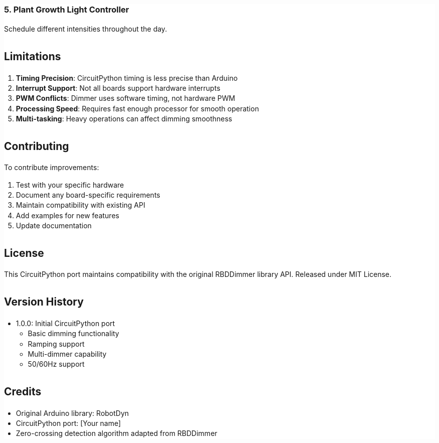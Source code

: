 ### 5. Plant Growth Light Controller
Schedule different intensities throughout the day.

## Limitations

1. **Timing Precision**: CircuitPython timing is less precise than Arduino
2. **Interrupt Support**: Not all boards support hardware interrupts
3. **PWM Conflicts**: Dimmer uses software timing, not hardware PWM
4. **Processing Speed**: Requires fast enough processor for smooth operation
5. **Multi-tasking**: Heavy operations can affect dimming smoothness

## Contributing

To contribute improvements:

1. Test with your specific hardware
2. Document any board-specific requirements
3. Maintain compatibility with existing API
4. Add examples for new features
5. Update documentation

## License

This CircuitPython port maintains compatibility with the original RBDDimmer library API.
Released under MIT License.

## Version History

- 1.0.0: Initial CircuitPython port
  - Basic dimming functionality
  - Ramping support
  - Multi-dimmer capability
  - 50/60Hz support

## Credits

- Original Arduino library: RobotDyn
- CircuitPython port: [Your name]
- Zero-crossing detection algorithm adapted from RBDDimmer